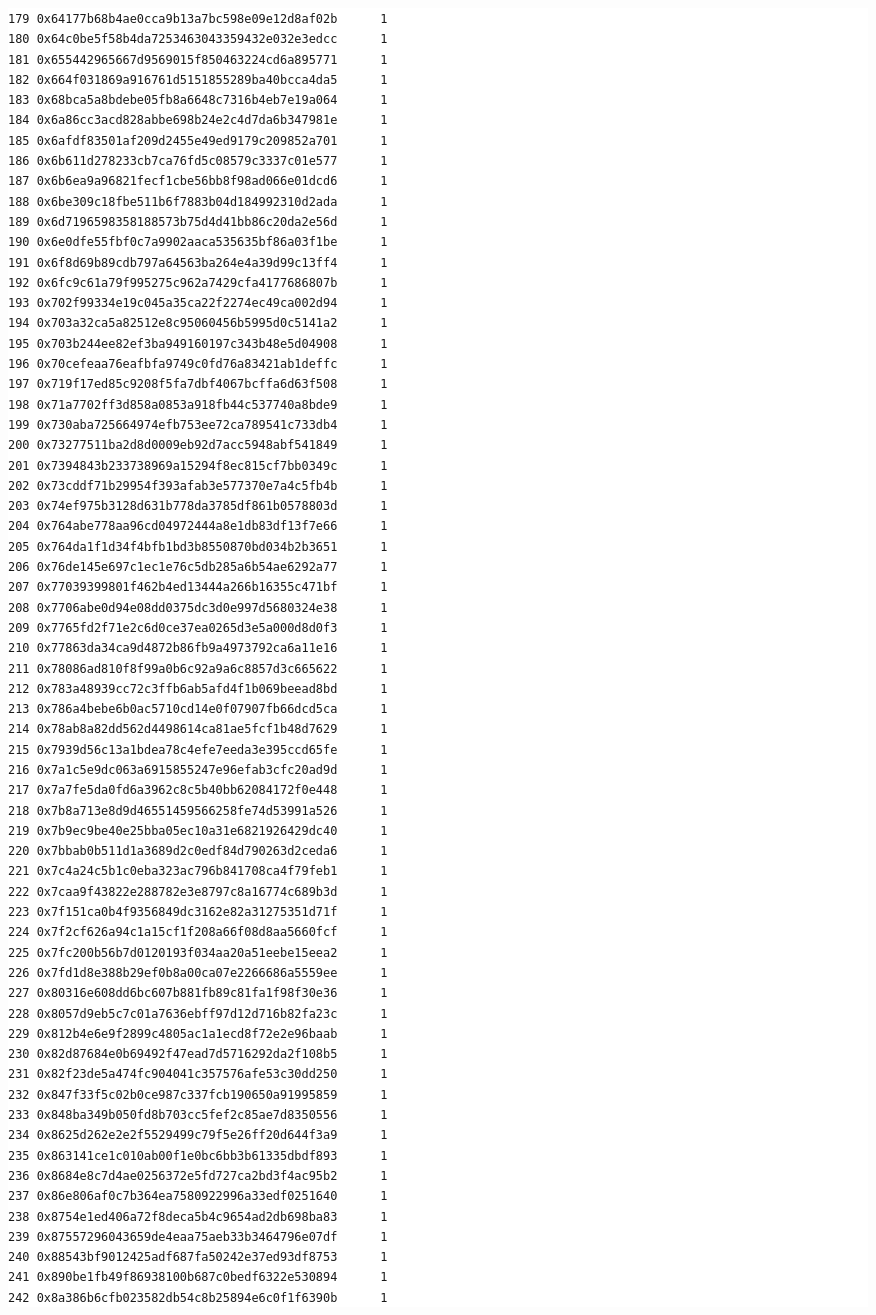     179 0x64177b68b4ae0cca9b13a7bc598e09e12d8af02b      1
    180 0x64c0be5f58b4da7253463043359432e032e3edcc      1
    181 0x655442965667d9569015f850463224cd6a895771      1
    182 0x664f031869a916761d5151855289ba40bcca4da5      1
    183 0x68bca5a8bdebe05fb8a6648c7316b4eb7e19a064      1
    184 0x6a86cc3acd828abbe698b24e2c4d7da6b347981e      1
    185 0x6afdf83501af209d2455e49ed9179c209852a701      1
    186 0x6b611d278233cb7ca76fd5c08579c3337c01e577      1
    187 0x6b6ea9a96821fecf1cbe56bb8f98ad066e01dcd6      1
    188 0x6be309c18fbe511b6f7883b04d184992310d2ada      1
    189 0x6d7196598358188573b75d4d41bb86c20da2e56d      1
    190 0x6e0dfe55fbf0c7a9902aaca535635bf86a03f1be      1
    191 0x6f8d69b89cdb797a64563ba264e4a39d99c13ff4      1
    192 0x6fc9c61a79f995275c962a7429cfa4177686807b      1
    193 0x702f99334e19c045a35ca22f2274ec49ca002d94      1
    194 0x703a32ca5a82512e8c95060456b5995d0c5141a2      1
    195 0x703b244ee82ef3ba949160197c343b48e5d04908      1
    196 0x70cefeaa76eafbfa9749c0fd76a83421ab1deffc      1
    197 0x719f17ed85c9208f5fa7dbf4067bcffa6d63f508      1
    198 0x71a7702ff3d858a0853a918fb44c537740a8bde9      1
    199 0x730aba725664974efb753ee72ca789541c733db4      1
    200 0x73277511ba2d8d0009eb92d7acc5948abf541849      1
    201 0x7394843b233738969a15294f8ec815cf7bb0349c      1
    202 0x73cddf71b29954f393afab3e577370e7a4c5fb4b      1
    203 0x74ef975b3128d631b778da3785df861b0578803d      1
    204 0x764abe778aa96cd04972444a8e1db83df13f7e66      1
    205 0x764da1f1d34f4bfb1bd3b8550870bd034b2b3651      1
    206 0x76de145e697c1ec1e76c5db285a6b54ae6292a77      1
    207 0x77039399801f462b4ed13444a266b16355c471bf      1
    208 0x7706abe0d94e08dd0375dc3d0e997d5680324e38      1
    209 0x7765fd2f71e2c6d0ce37ea0265d3e5a000d8d0f3      1
    210 0x77863da34ca9d4872b86fb9a4973792ca6a11e16      1
    211 0x78086ad810f8f99a0b6c92a9a6c8857d3c665622      1
    212 0x783a48939cc72c3ffb6ab5afd4f1b069beead8bd      1
    213 0x786a4bebe6b0ac5710cd14e0f07907fb66dcd5ca      1
    214 0x78ab8a82dd562d4498614ca81ae5fcf1b48d7629      1
    215 0x7939d56c13a1bdea78c4efe7eeda3e395ccd65fe      1
    216 0x7a1c5e9dc063a6915855247e96efab3cfc20ad9d      1
    217 0x7a7fe5da0fd6a3962c8c5b40bb62084172f0e448      1
    218 0x7b8a713e8d9d46551459566258fe74d53991a526      1
    219 0x7b9ec9be40e25bba05ec10a31e6821926429dc40      1
    220 0x7bbab0b511d1a3689d2c0edf84d790263d2ceda6      1
    221 0x7c4a24c5b1c0eba323ac796b841708ca4f79feb1      1
    222 0x7caa9f43822e288782e3e8797c8a16774c689b3d      1
    223 0x7f151ca0b4f9356849dc3162e82a31275351d71f      1
    224 0x7f2cf626a94c1a15cf1f208a66f08d8aa5660fcf      1
    225 0x7fc200b56b7d0120193f034aa20a51eebe15eea2      1
    226 0x7fd1d8e388b29ef0b8a00ca07e2266686a5559ee      1
    227 0x80316e608dd6bc607b881fb89c81fa1f98f30e36      1
    228 0x8057d9eb5c7c01a7636ebff97d12d716b82fa23c      1
    229 0x812b4e6e9f2899c4805ac1a1ecd8f72e2e96baab      1
    230 0x82d87684e0b69492f47ead7d5716292da2f108b5      1
    231 0x82f23de5a474fc904041c357576afe53c30dd250      1
    232 0x847f33f5c02b0ce987c337fcb190650a91995859      1
    233 0x848ba349b050fd8b703cc5fef2c85ae7d8350556      1
    234 0x8625d262e2e2f5529499c79f5e26ff20d644f3a9      1
    235 0x863141ce1c010ab00f1e0bc6bb3b61335dbdf893      1
    236 0x8684e8c7d4ae0256372e5fd727ca2bd3f4ac95b2      1
    237 0x86e806af0c7b364ea7580922996a33edf0251640      1
    238 0x8754e1ed406a72f8deca5b4c9654ad2db698ba83      1
    239 0x87557296043659de4eaa75aeb33b3464796e07df      1
    240 0x88543bf9012425adf687fa50242e37ed93df8753      1
    241 0x890be1fb49f86938100b687c0bedf6322e530894      1
    242 0x8a386b6cfb023582db54c8b25894e6c0f1f6390b      1